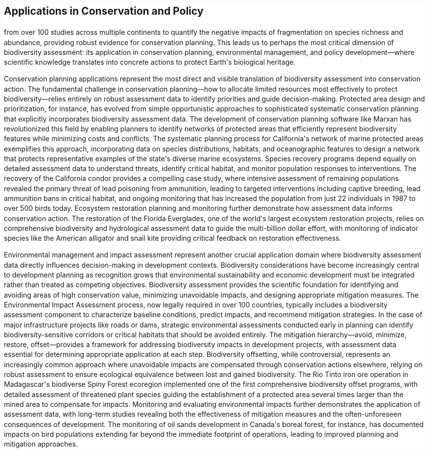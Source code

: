 ## Applications in Conservation and Policy

from over 100 studies across multiple continents to quantify the negative impacts of fragmentation on species richness and abundance, providing robust evidence for conservation planning. This leads us to perhaps the most critical dimension of biodiversity assessment: its application in conservation planning, environmental management, and policy development—where scientific knowledge translates into concrete actions to protect Earth's biological heritage.

Conservation planning applications represent the most direct and visible translation of biodiversity assessment into conservation action. The fundamental challenge in conservation planning—how to allocate limited resources most effectively to protect biodiversity—relies entirely on robust assessment data to identify priorities and guide decision-making. Protected area design and prioritization, for instance, has evolved from simple opportunistic approaches to sophisticated systematic conservation planning that explicitly incorporates biodiversity assessment data. The development of conservation planning software like Marxan has revolutionized this field by enabling planners to identify networks of protected areas that efficiently represent biodiversity features while minimizing costs and conflicts. The systematic planning process for California's network of marine protected areas exemplifies this approach, incorporating data on species distributions, habitats, and oceanographic features to design a network that protects representative examples of the state's diverse marine ecosystems. Species recovery programs depend equally on detailed assessment data to understand threats, identify critical habitat, and monitor population responses to interventions. The recovery of the California condor provides a compelling case study, where intensive assessment of remaining populations revealed the primary threat of lead poisoning from ammunition, leading to targeted interventions including captive breeding, lead ammunition bans in critical habitat, and ongoing monitoring that has increased the population from just 22 individuals in 1987 to over 500 birds today. Ecosystem restoration planning and monitoring further demonstrate how assessment data informs conservation action. The restoration of the Florida Everglades, one of the world's largest ecosystem restoration projects, relies on comprehensive biodiversity and hydrological assessment data to guide the multi-billion dollar effort, with monitoring of indicator species like the American alligator and snail kite providing critical feedback on restoration effectiveness.

Environmental management and impact assessment represent another crucial application domain where biodiversity assessment data directly influences decision-making in development contexts. Biodiversity considerations have become increasingly central to development planning as recognition grows that environmental sustainability and economic development must be integrated rather than treated as competing objectives. Biodiversity assessment provides the scientific foundation for identifying and avoiding areas of high conservation value, minimizing unavoidable impacts, and designing appropriate mitigation measures. The Environmental Impact Assessment process, now legally required in over 100 countries, typically includes a biodiversity assessment component to characterize baseline conditions, predict impacts, and recommend mitigation strategies. In the case of major infrastructure projects like roads or dams, strategic environmental assessments conducted early in planning can identify biodiversity-sensitive corridors or critical habitats that should be avoided entirely. The mitigation hierarchy—avoid, minimize, restore, offset—provides a framework for addressing biodiversity impacts in development projects, with assessment data essential for determining appropriate application at each step. Biodiversity offsetting, while controversial, represents an increasingly common approach where unavoidable impacts are compensated through conservation actions elsewhere, relying on robust assessment to ensure ecological equivalence between lost and gained biodiversity. The Rio Tinto iron ore operation in Madagascar's biodiverse Spiny Forest ecoregion implemented one of the first comprehensive biodiversity offset programs, with detailed assessment of threatened plant species guiding the establishment of a protected area several times larger than the mined area to compensate for impacts. Monitoring and evaluating environmental impacts further demonstrates the application of assessment data, with long-term studies revealing both the effectiveness of mitigation measures and the often-unforeseen consequences of development. The monitoring of oil sands development in Canada's boreal forest, for instance, has documented impacts on bird populations extending far beyond the immediate footprint of operations, leading to improved planning and mitigation approaches.

